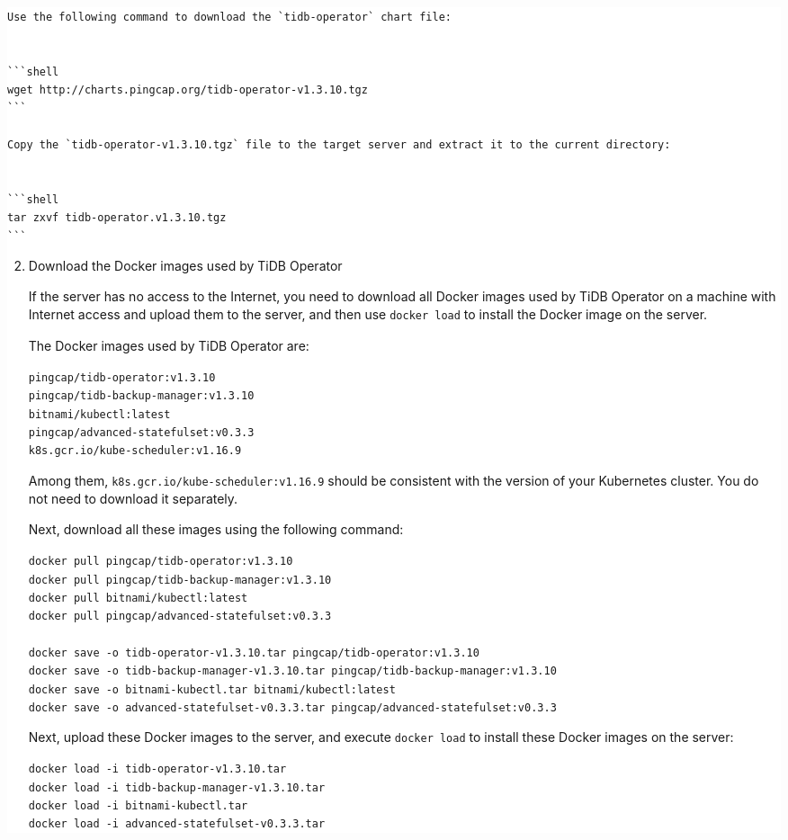     Use the following command to download the `tidb-operator` chart file:

    
    ```shell
    wget http://charts.pingcap.org/tidb-operator-v1.3.10.tgz
    ```

    Copy the `tidb-operator-v1.3.10.tgz` file to the target server and extract it to the current directory:

    
    ```shell
    tar zxvf tidb-operator.v1.3.10.tgz
    ```

2. Download the Docker images used by TiDB Operator

    If the server has no access to the Internet, you need to download all Docker images used by TiDB Operator on a machine with Internet access and upload them to the server, and then use `docker load` to install the Docker image on the server.

    The Docker images used by TiDB Operator are:

    
    ```shell
    pingcap/tidb-operator:v1.3.10
    pingcap/tidb-backup-manager:v1.3.10
    bitnami/kubectl:latest
    pingcap/advanced-statefulset:v0.3.3
    k8s.gcr.io/kube-scheduler:v1.16.9
    ```

    Among them, `k8s.gcr.io/kube-scheduler:v1.16.9` should be consistent with the version of your Kubernetes cluster. You do not need to download it separately.

    Next, download all these images using the following command:

    
    ```shell
    docker pull pingcap/tidb-operator:v1.3.10
    docker pull pingcap/tidb-backup-manager:v1.3.10
    docker pull bitnami/kubectl:latest
    docker pull pingcap/advanced-statefulset:v0.3.3

    docker save -o tidb-operator-v1.3.10.tar pingcap/tidb-operator:v1.3.10
    docker save -o tidb-backup-manager-v1.3.10.tar pingcap/tidb-backup-manager:v1.3.10
    docker save -o bitnami-kubectl.tar bitnami/kubectl:latest
    docker save -o advanced-statefulset-v0.3.3.tar pingcap/advanced-statefulset:v0.3.3
    ```

    Next, upload these Docker images to the server, and execute `docker load` to install these Docker images on the server:

    
    ```shell
    docker load -i tidb-operator-v1.3.10.tar
    docker load -i tidb-backup-manager-v1.3.10.tar
    docker load -i bitnami-kubectl.tar
    docker load -i advanced-statefulset-v0.3.3.tar
    ```
